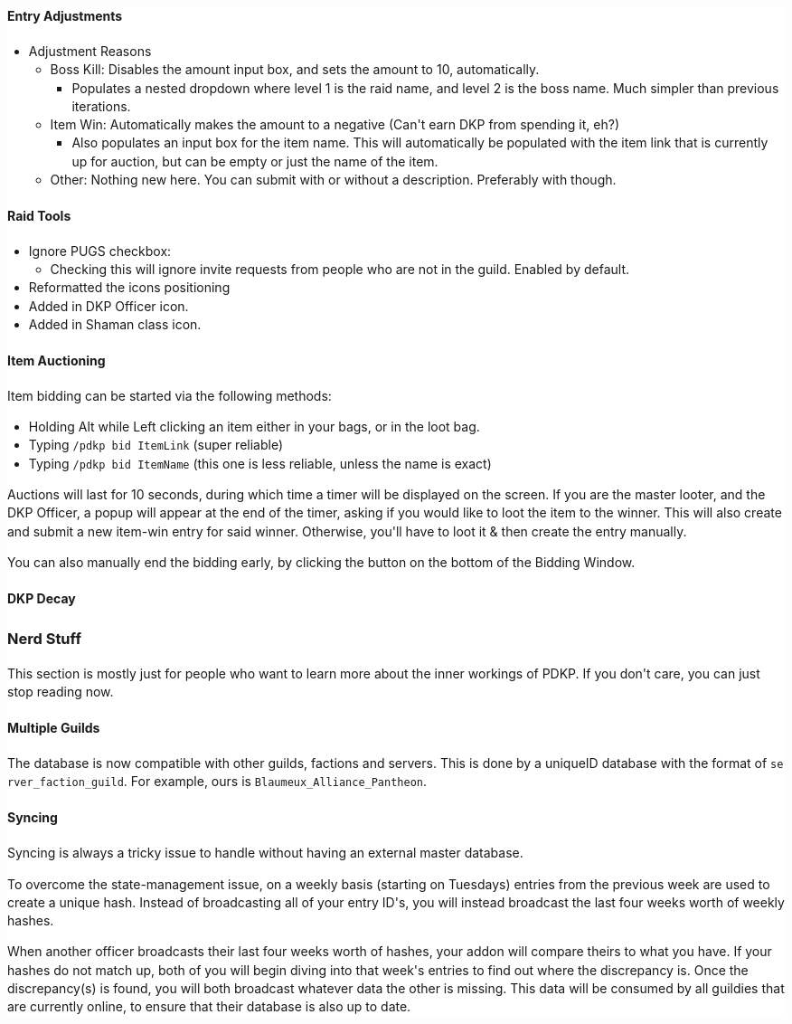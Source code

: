 #### Entry Adjustments
- Adjustment Reasons
    - Boss Kill: Disables the amount input box, and sets the amount to 10, automatically.
        - Populates a nested dropdown where level 1 is the raid name, and level 2 is the boss name. Much simpler than previous iterations.
    - Item Win: Automatically makes the amount to a negative (Can't earn DKP from spending it, eh?)
        - Also populates an input box for the item name. This will automatically be populated with the item link that is currently up for auction, but can be empty or just the name of the item.
    - Other: Nothing new here. You can submit with or without a description. Preferably with though.
    
#### Raid Tools
- Ignore PUGS checkbox:
    - Checking this will ignore invite requests from people who are not in the guild. Enabled by default.
- Reformatted the icons positioning
- Added in DKP Officer icon.
- Added in Shaman class icon.

#### Item Auctioning
Item bidding can be started via the following methods:
- Holding Alt while Left clicking an item either in your bags, or in the loot bag.
- Typing `/pdkp bid ItemLink` (super reliable)
- Typing `/pdkp bid ItemName` (this one is less reliable, unless the name is exact)

Auctions will last for 10 seconds, during which time a timer will be displayed on the screen. If you are the master looter, and the DKP Officer, a popup will appear at the end of the timer, asking if you would like to loot the item to the winner.
This will also create and submit a new item-win entry for said winner. Otherwise, you'll have to loot it & then create the entry manually.

You can also manually end the bidding early, by clicking the button on the bottom of the Bidding Window.

#### DKP Decay

### Nerd Stuff
This section is mostly just for people who want to learn more about the inner workings of PDKP. If you don't care, you can just stop reading now.

#### Multiple Guilds
The database is now compatible with other guilds, factions and servers. This is done by a uniqueID database with the format of `server_faction_guild`. For example, ours is `Blaumeux_Alliance_Pantheon`.

#### Syncing
Syncing is always a tricky issue to handle without having an external master database. 

To overcome the state-management issue, on a weekly basis (starting on Tuesdays) entries from the previous week are used to create a unique hash. Instead of broadcasting all of your entry ID's, you will instead broadcast the last four weeks worth of weekly hashes. 

When another officer broadcasts their last four weeks worth of hashes, your addon will compare theirs to what you have. If your hashes do not match up, both of you will begin diving into that week's entries to find out where the discrepancy is. Once the discrepancy(s) is found, you will both broadcast whatever data the other is missing. This data will be consumed by all guildies that are currently online, to ensure that their database is also up to date.
